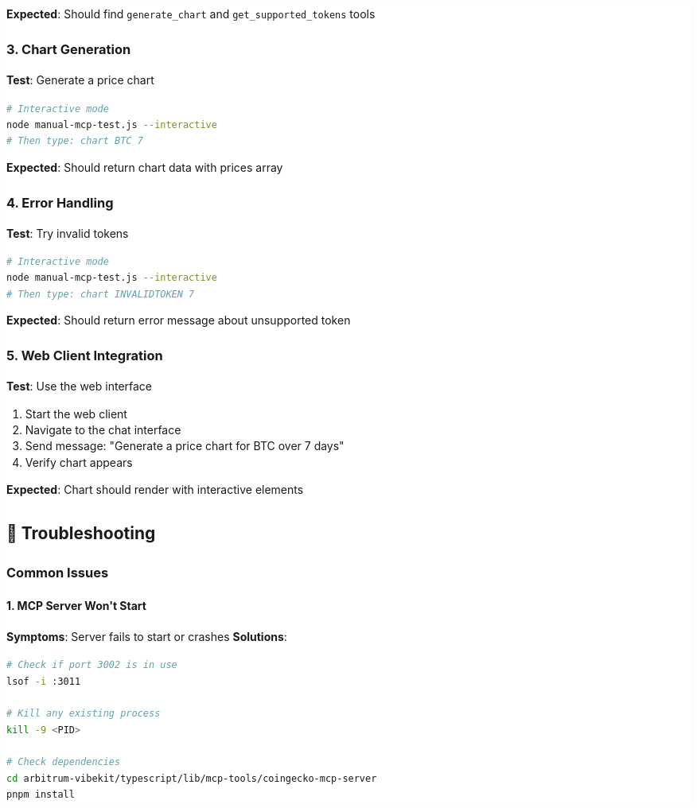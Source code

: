 **Expected**: Should find `generate_chart` and `get_supported_tokens` tools

### 3. Chart Generation

**Test**: Generate a price chart
```bash
# Interactive mode
node manual-mcp-test.js --interactive
# Then type: chart BTC 7
```

**Expected**: Should return chart data with prices array

### 4. Error Handling

**Test**: Try invalid tokens
```bash
# Interactive mode
node manual-mcp-test.js --interactive
# Then type: chart INVALIDTOKEN 7
```

**Expected**: Should return error message about unsupported token

### 5. Web Client Integration

**Test**: Use the web interface
1. Start the web client
2. Navigate to the chat interface
3. Send message: "Generate a price chart for BTC over 7 days"
4. Verify chart appears

**Expected**: Chart should render with interactive elements

## 🐛 Troubleshooting

### Common Issues

#### 1. MCP Server Won't Start

**Symptoms**: Server fails to start or crashes
**Solutions**:
```bash
# Check if port 3002 is in use
lsof -i :3011

# Kill any existing process
kill -9 <PID>

# Check dependencies
cd arbitrum-vibekit/typescript/lib/mcp-tools/coingecko-mcp-server
pnpm install
```
